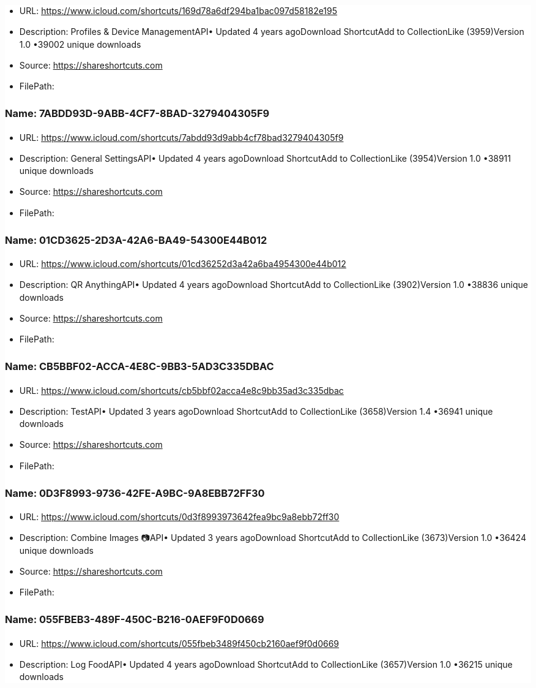 - URL: https://www.icloud.com/shortcuts/169d78a6df294ba1bac097d58182e195

- Description: Profiles & Device ManagementAPI• Updated 4 years agoDownload ShortcutAdd to CollectionLike (3959)Version 1.0 •39002 unique downloads

- Source: https://shareshortcuts.com

- FilePath: 

### Name: 7ABDD93D-9ABB-4CF7-8BAD-3279404305F9

- URL: https://www.icloud.com/shortcuts/7abdd93d9abb4cf78bad3279404305f9

- Description: General SettingsAPI• Updated 4 years agoDownload ShortcutAdd to CollectionLike (3954)Version 1.0 •38911 unique downloads

- Source: https://shareshortcuts.com

- FilePath: 

### Name: 01CD3625-2D3A-42A6-BA49-54300E44B012

- URL: https://www.icloud.com/shortcuts/01cd36252d3a42a6ba4954300e44b012

- Description: QR AnythingAPI• Updated 4 years agoDownload ShortcutAdd to CollectionLike (3902)Version 1.0 •38836 unique downloads

- Source: https://shareshortcuts.com

- FilePath: 

### Name: CB5BBF02-ACCA-4E8C-9BB3-5AD3C335DBAC

- URL: https://www.icloud.com/shortcuts/cb5bbf02acca4e8c9bb35ad3c335dbac

- Description: TestAPI• Updated 3 years agoDownload ShortcutAdd to CollectionLike (3658)Version 1.4 •36941 unique downloads

- Source: https://shareshortcuts.com

- FilePath: 

### Name: 0D3F8993-9736-42FE-A9BC-9A8EBB72FF30

- URL: https://www.icloud.com/shortcuts/0d3f8993973642fea9bc9a8ebb72ff30

- Description: Combine Images 📷API• Updated 3 years agoDownload ShortcutAdd to CollectionLike (3673)Version 1.0 •36424 unique downloads

- Source: https://shareshortcuts.com

- FilePath: 

### Name: 055FBEB3-489F-450C-B216-0AEF9F0D0669

- URL: https://www.icloud.com/shortcuts/055fbeb3489f450cb2160aef9f0d0669

- Description: Log FoodAPI• Updated 4 years agoDownload ShortcutAdd to CollectionLike (3657)Version 1.0 •36215 unique downloads
